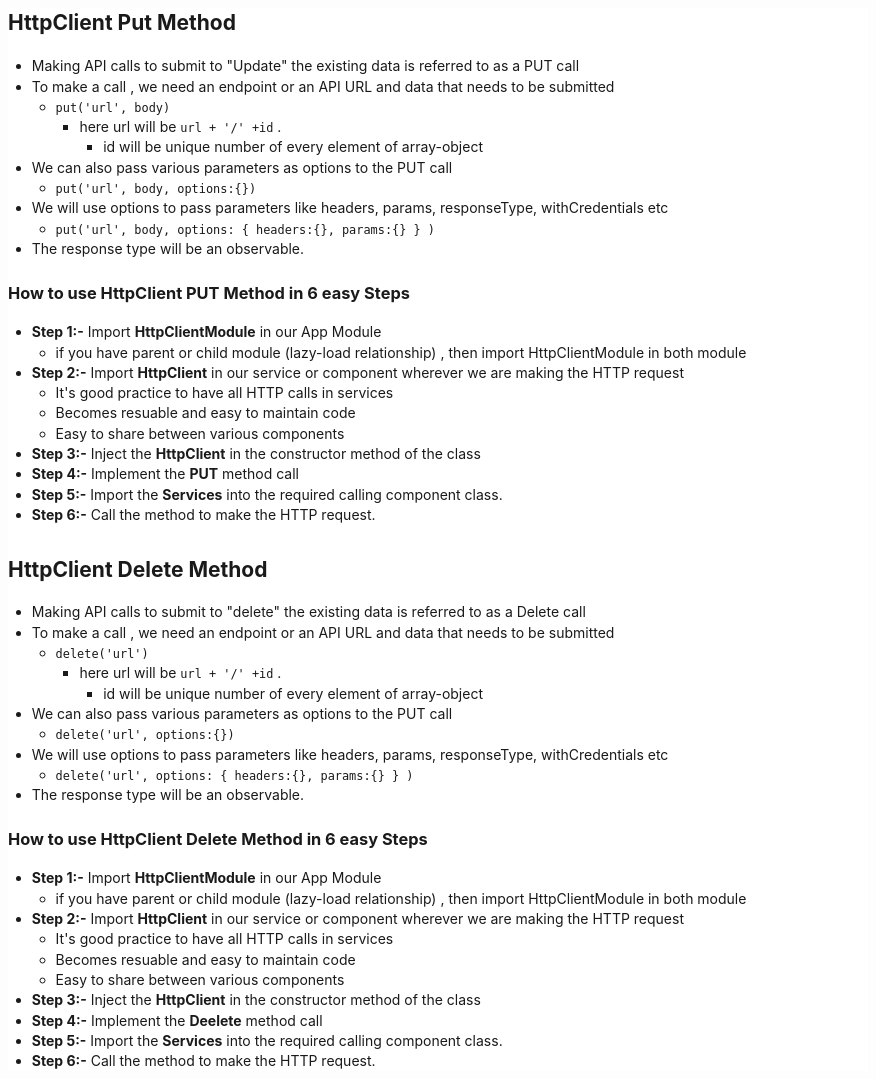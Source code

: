 ## HttpClient Put Method

* Making API calls to submit to "Update" the existing data is referred to as a PUT call
* To make a call ,  we need an endpoint or an API URL and data that needs to be submitted
  * `put('url', body)`
    * here url will be `url + '/' +id` .
      * id will be unique number of every element of array-object
* We can also pass various parameters as options to the PUT call
  * `put('url', body, options:{})`
* We will use options to pass parameters like headers, params, responseType, withCredentials etc
  * `put('url', body, options: { headers:{}, params:{} } )`
* The response type will be an observable.

### How to use HttpCIient PUT Method in 6 easy Steps

* **Step 1:-** Import **HttpClientModule** in our App Module
  * if you have parent or child module (lazy-load relationship) , then import HttpClientModule in both module
* **Step 2:-** Import **HttpClient** in our service or component wherever we are making the HTTP request
  * It's good practice to have all HTTP calls in services
  * Becomes resuable and easy to maintain code
  * Easy to share between various components
* **Step 3:-** Inject the **HttpClient** in the constructor method of the class
* **Step 4:-** Implement the **PUT** method call
* **Step 5:-** Import the **Services** into the required calling component class.
* **Step 6:-** Call the method to make the HTTP request.

## HttpClient Delete Method

* Making API calls to submit to "delete" the existing data is referred to as a Delete call
* To make a call ,  we need an endpoint or an API URL and data that needs to be submitted
  * `delete('url')`
    * here url will be `url + '/' +id` .
      * id will be unique number of every element of array-object
* We can also pass various parameters as options to the PUT call
  * `delete('url', options:{})`
* We will use options to pass parameters like headers, params, responseType, withCredentials etc
  * `delete('url', options: { headers:{}, params:{} } )`
* The response type will be an observable.

### How to use HttpCIient Delete Method in 6 easy Steps

* **Step 1:-** Import **HttpClientModule** in our App Module
  * if you have parent or child module (lazy-load relationship) , then import HttpClientModule in both module
* **Step 2:-** Import **HttpClient** in our service or component wherever we are making the HTTP request
  * It's good practice to have all HTTP calls in services
  * Becomes resuable and easy to maintain code
  * Easy to share between various components
* **Step 3:-** Inject the **HttpClient** in the constructor method of the class
* **Step 4:-** Implement the **Deelete** method call
* **Step 5:-** Import the **Services** into the required calling component class.
* **Step 6:-** Call the method to make the HTTP request.
